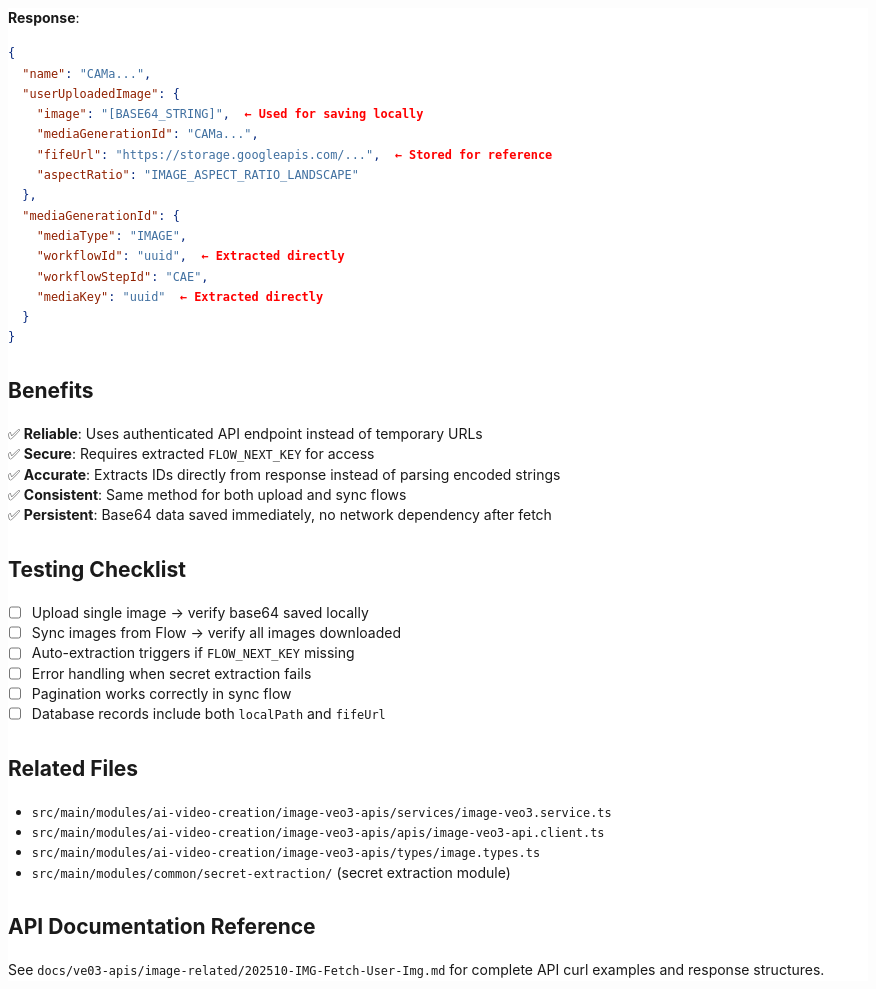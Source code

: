 **Response**:
```json
{
  "name": "CAMa...",
  "userUploadedImage": {
    "image": "[BASE64_STRING]",  ← Used for saving locally
    "mediaGenerationId": "CAMa...",
    "fifeUrl": "https://storage.googleapis.com/...",  ← Stored for reference
    "aspectRatio": "IMAGE_ASPECT_RATIO_LANDSCAPE"
  },
  "mediaGenerationId": {
    "mediaType": "IMAGE",
    "workflowId": "uuid",  ← Extracted directly
    "workflowStepId": "CAE",
    "mediaKey": "uuid"  ← Extracted directly
  }
}
```

## Benefits

✅ **Reliable**: Uses authenticated API endpoint instead of temporary URLs  
✅ **Secure**: Requires extracted `FLOW_NEXT_KEY` for access  
✅ **Accurate**: Extracts IDs directly from response instead of parsing encoded strings  
✅ **Consistent**: Same method for both upload and sync flows  
✅ **Persistent**: Base64 data saved immediately, no network dependency after fetch  

## Testing Checklist

- [ ] Upload single image → verify base64 saved locally
- [ ] Sync images from Flow → verify all images downloaded
- [ ] Auto-extraction triggers if `FLOW_NEXT_KEY` missing
- [ ] Error handling when secret extraction fails
- [ ] Pagination works correctly in sync flow
- [ ] Database records include both `localPath` and `fifeUrl`

## Related Files

- `src/main/modules/ai-video-creation/image-veo3-apis/services/image-veo3.service.ts`
- `src/main/modules/ai-video-creation/image-veo3-apis/apis/image-veo3-api.client.ts`
- `src/main/modules/ai-video-creation/image-veo3-apis/types/image.types.ts`
- `src/main/modules/common/secret-extraction/` (secret extraction module)

## API Documentation Reference

See `docs/ve03-apis/image-related/202510-IMG-Fetch-User-Img.md` for complete API curl examples and response structures.
